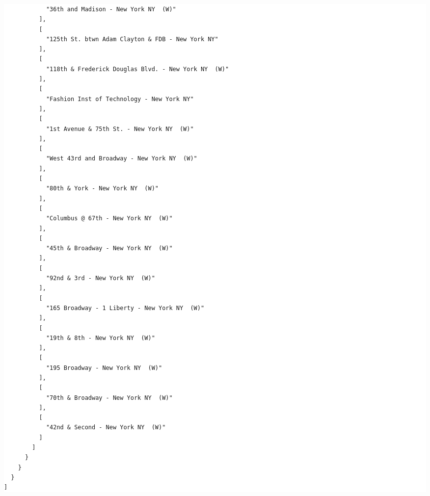~~~
            "36th and Madison - New York NY  (W)"
          ],
          [
            "125th St. btwn Adam Clayton & FDB - New York NY"
          ],
          [
            "118th & Frederick Douglas Blvd. - New York NY  (W)"
          ],
          [
            "Fashion Inst of Technology - New York NY"
          ],
          [
            "1st Avenue & 75th St. - New York NY  (W)"
          ],
          [
            "West 43rd and Broadway - New York NY  (W)"
          ],
          [
            "80th & York - New York NY  (W)"
          ],
          [
            "Columbus @ 67th - New York NY  (W)"
          ],
          [
            "45th & Broadway - New York NY  (W)"
          ],
          [
            "92nd & 3rd - New York NY  (W)"
          ],
          [
            "165 Broadway - 1 Liberty - New York NY  (W)"
          ],
          [
            "19th & 8th - New York NY  (W)"
          ],
          [
            "195 Broadway - New York NY  (W)"
          ],
          [
            "70th & Broadway - New York NY  (W)"
          ],
          [
            "42nd & Second - New York NY  (W)"
          ]
        ]
      }
    }
  }
]
~~~
